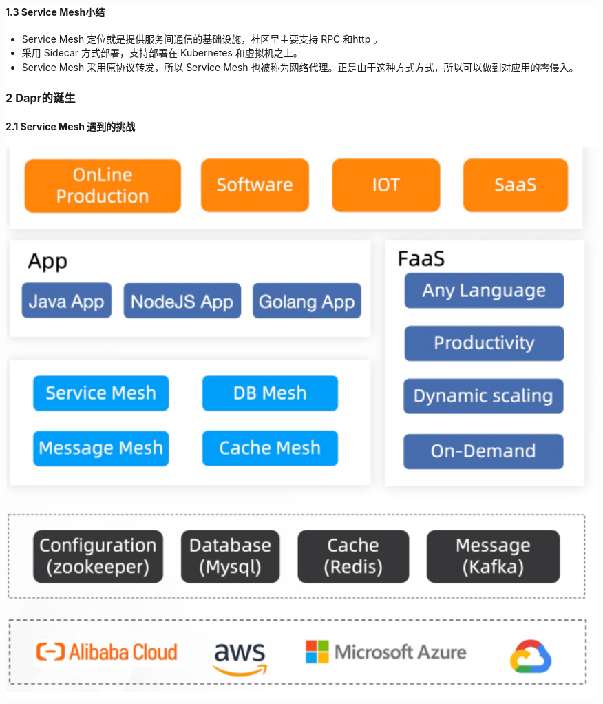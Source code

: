 #### 1.3 Service Mesh小结

- Service Mesh 定位就是提供服务间通信的基础设施，社区里主要支持 RPC 和http 。
- 采用 Sidecar 方式部署，支持部署在 Kubernetes 和虚拟机之上。
- Service Mesh 采用原协议转发，所以 Service Mesh 也被称为网络代理。正是由于这种方式方式，所以可以做到对应用的零侵入。

### 2 Dapr的诞生

#### 2.1 Service Mesh 遇到的挑战

![image-20210815103433402](images/image-20210815103433402.png)
